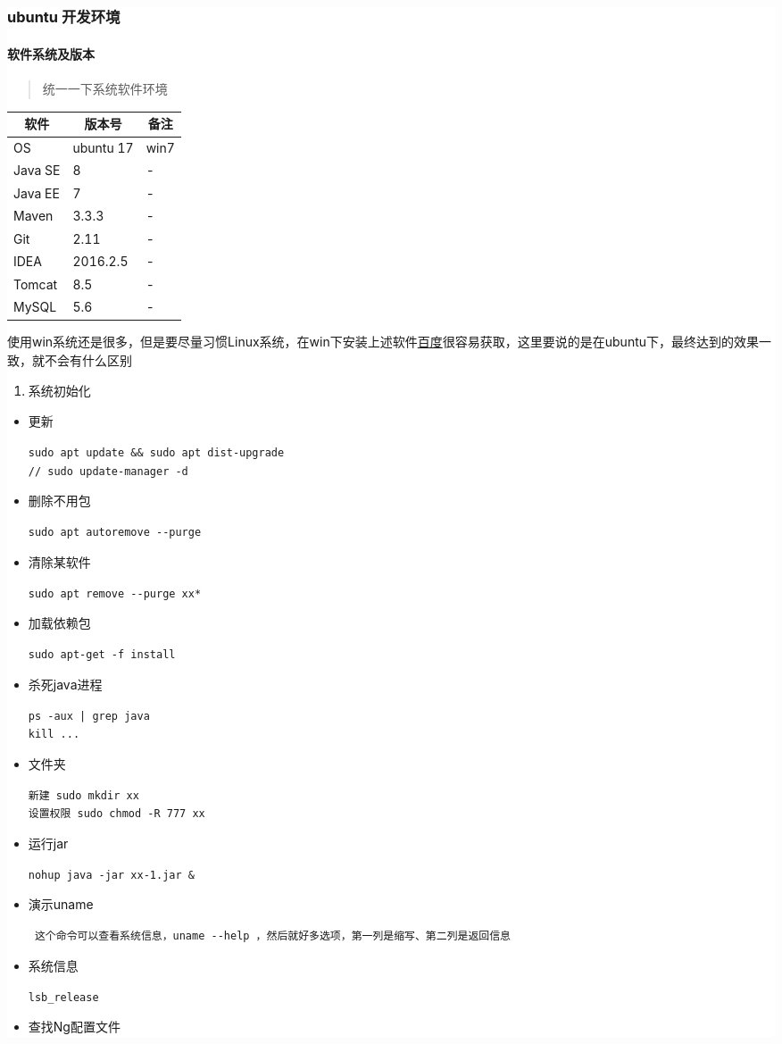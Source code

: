 ### ubuntu 开发环境

#### 软件系统及版本
> 统一一下系统软件环境

| 软件      | 版本号     | 备注    |
| --------- | --------- | ------- |
| OS        | ubuntu 17 |  win7   |
| Java SE   | 8         | -       |
| Java EE   | 7         | -       |
| Maven     | 3.3.3     | -       |
| Git       | 2.11      | -       |
| IDEA      | 2016.2.5  | -       |
| Tomcat    | 8.5       | -       |
| MySQL     | 5.6       | -       |

使用win系统还是很多，但是要尽量习惯Linux系统，在win下安装上述软件[百度](www.baidu.com)很容易获取，这里要说的是在ubuntu下，最终达到的效果一致，就不会有什么区别

1. 系统初始化
  - 更新
      ```
      sudo apt update && sudo apt dist-upgrade
      // sudo update-manager -d
      ```
  - 删除不用包
      ```
      sudo apt autoremove --purge
      ```
  - 清除某软件
      ```
      sudo apt remove --purge xx*
      ```
  - 加载依赖包
      ```
      sudo apt-get -f install
      ```
  - 杀死java进程
      ```
      ps -aux | grep java
      kill ...
      ```
  - 文件夹
      ```
      新建 sudo mkdir xx
      设置权限 sudo chmod -R 777 xx
      ```
  - 运行jar
      ```      
      nohup java -jar xx-1.jar &
      ```
  - 演示uname
      ```
       这个命令可以查看系统信息，uname --help ，然后就好多选项，第一列是缩写、第二列是返回信息
      ```
  - 系统信息
      ```
      lsb_release
      ```
  - 查找Ng配置文件